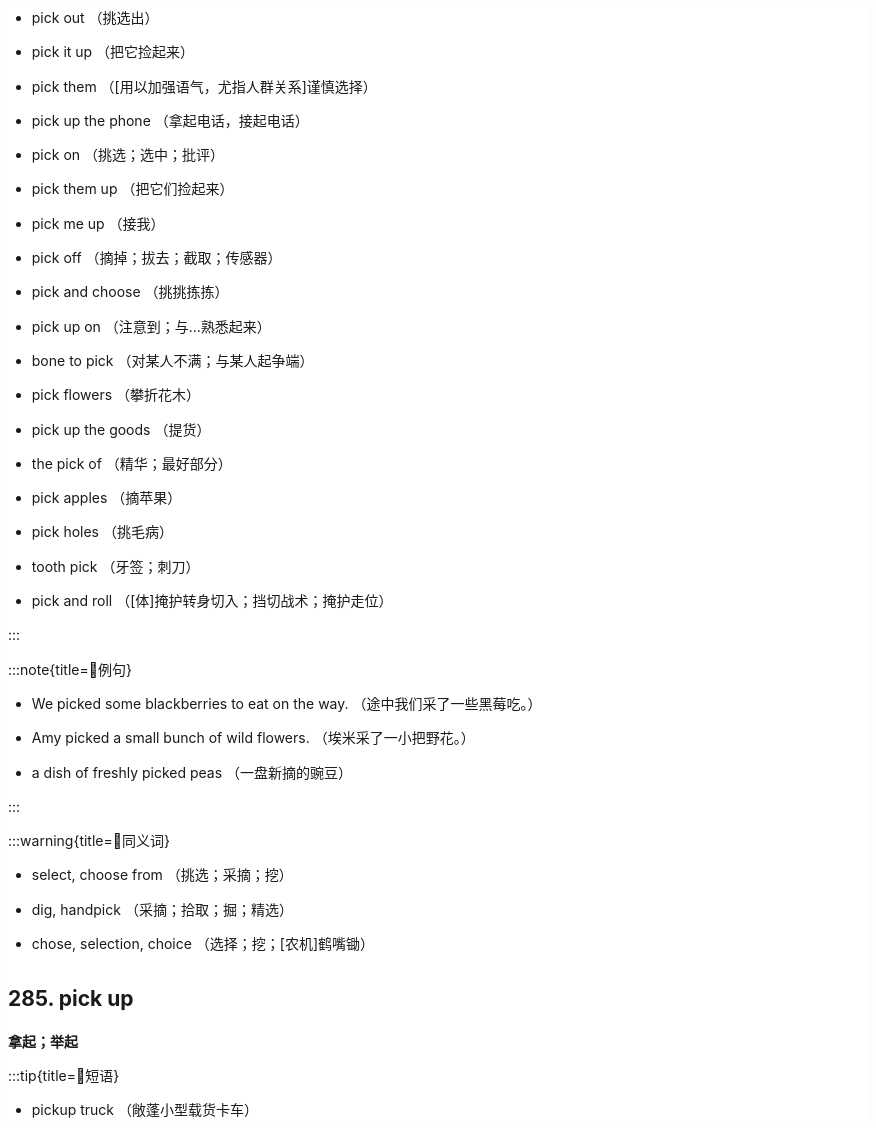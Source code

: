 - pick out （挑选出）

- pick it up （把它捡起来）

- pick them （[用以加强语气，尤指人群关系]谨慎选择）

- pick up the phone （拿起电话，接起电话）

- pick on （挑选；选中；批评）

- pick them up （把它们捡起来）

- pick me up （接我）

- pick off （摘掉；拔去；截取；传感器）

- pick and choose （挑挑拣拣）

- pick up on （注意到；与…熟悉起来）

- bone to pick （对某人不满；与某人起争端）

- pick flowers （攀折花木）

- pick up the goods （提货）

- the pick of （精华；最好部分）

- pick apples （摘苹果）

- pick holes （挑毛病）

- tooth pick （牙签；刺刀）

- pick and roll （[体]掩护转身切入；挡切战术；掩护走位）

:::

:::note{title=🎤例句}

- We picked some blackberries to eat on the way. （途中我们采了一些黑莓吃。）

- Amy picked a small bunch of wild flowers. （埃米采了一小把野花。）

- a dish of freshly picked peas （一盘新摘的豌豆）

:::

:::warning{title=🤔同义词}

- select, choose from （挑选；采摘；挖）

- dig, handpick （采摘；拾取；掘；精选）

- chose, selection, choice （选择；挖；[农机]鹤嘴锄）


## 285. pick up

**拿起；举起**

:::tip{title=🤩短语}

- pickup truck （敞蓬小型载货卡车）
